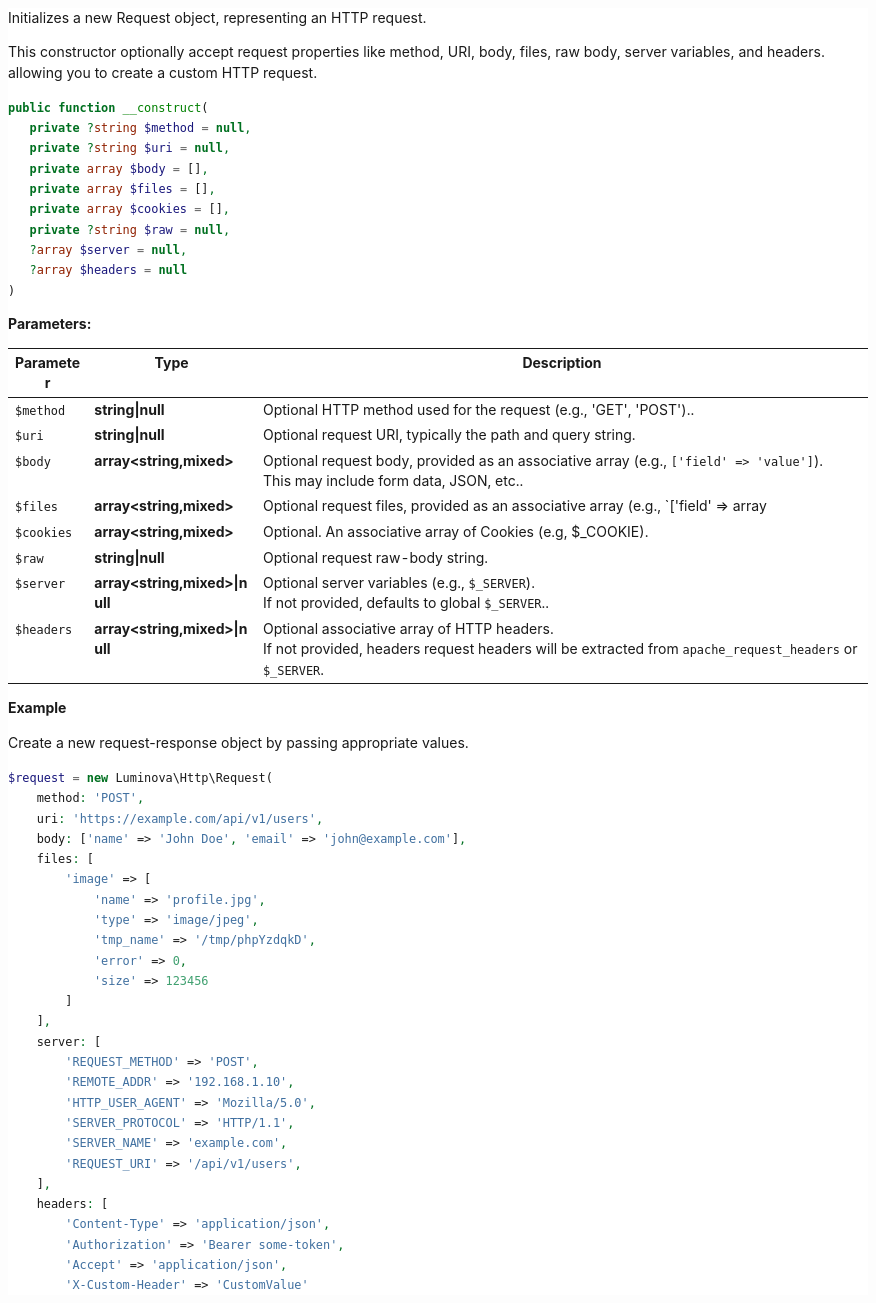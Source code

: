Initializes a new Request object, representing an HTTP request.

This constructor optionally accept request properties like method, URI, body, files, raw body, server variables, and headers. allowing you to create a custom HTTP request.

```php
public function __construct(
   private ?string $method = null,
   private ?string $uri = null,
   private array $body = [],
   private array $files = [],
   private array $cookies = [],
   private ?string $raw = null,
   ?array $server = null,
   ?array $headers = null
)
```

**Parameters:**

| Parameter | Type | Description |
|-----------|------|-------------|
| `$method` | **string\|null** | Optional HTTP method used for the request (e.g., 'GET', 'POST').. |
| `$uri` | **string\|null** | Optional request URI, typically the path and query string. |
| `$body` | **array<string,mixed>** | Optional request body, provided as an associative array (e.g., `['field' => 'value']`).<br/>This may include form data, JSON, etc.. |
| `$files` | **array<string,mixed>** | Optional request files, provided as an associative array (e.g., `['field' => array|string]`). |
| `$cookies` | **array<string,mixed>** | Optional. An associative array of Cookies (e.g, $_COOKIE). |
| `$raw` | **string\|null** | Optional request raw-body string. |
| `$server` | **array<string,mixed>\|null** | Optional server variables (e.g., `$_SERVER`).<br/>If not provided, defaults to global `$_SERVER`.. |
| `$headers` | **array<string,mixed>\|null** | Optional associative array of HTTP headers.<br/>If not provided, headers request headers will be extracted from `apache_request_headers` or `$_SERVER`. |

**Example**

Create a new request-response object by passing appropriate values.

```php
$request = new Luminova\Http\Request(
    method: 'POST',
    uri: 'https://example.com/api/v1/users',
    body: ['name' => 'John Doe', 'email' => 'john@example.com'], 
    files: [
        'image' => [
            'name' => 'profile.jpg',
            'type' => 'image/jpeg',
            'tmp_name' => '/tmp/phpYzdqkD',
            'error' => 0,
            'size' => 123456
        ]
    ],
    server: [
        'REQUEST_METHOD' => 'POST',
        'REMOTE_ADDR' => '192.168.1.10',
        'HTTP_USER_AGENT' => 'Mozilla/5.0',
        'SERVER_PROTOCOL' => 'HTTP/1.1',
        'SERVER_NAME' => 'example.com',
        'REQUEST_URI' => '/api/v1/users',
    ],
    headers: [
        'Content-Type' => 'application/json',
        'Authorization' => 'Bearer some-token',
        'Accept' => 'application/json',
        'X-Custom-Header' => 'CustomValue'
```